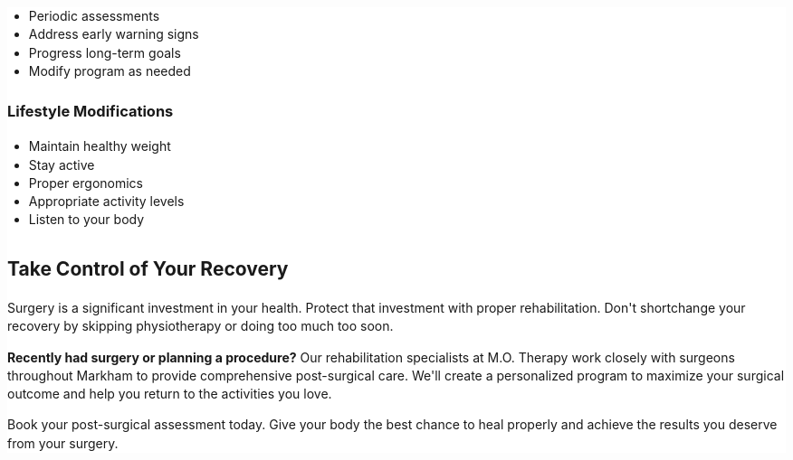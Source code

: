 - Periodic assessments
- Address early warning signs
- Progress long-term goals
- Modify program as needed

### Lifestyle Modifications

- Maintain healthy weight
- Stay active
- Proper ergonomics
- Appropriate activity levels
- Listen to your body

## Take Control of Your Recovery

Surgery is a significant investment in your health. Protect that investment with proper rehabilitation. Don't shortchange your recovery by skipping physiotherapy or doing too much too soon.

**Recently had surgery or planning a procedure?** Our rehabilitation specialists at M.O. Therapy work closely with surgeons throughout Markham to provide comprehensive post-surgical care. We'll create a personalized program to maximize your surgical outcome and help you return to the activities you love.

Book your post-surgical assessment today. Give your body the best chance to heal properly and achieve the results you deserve from your surgery.

